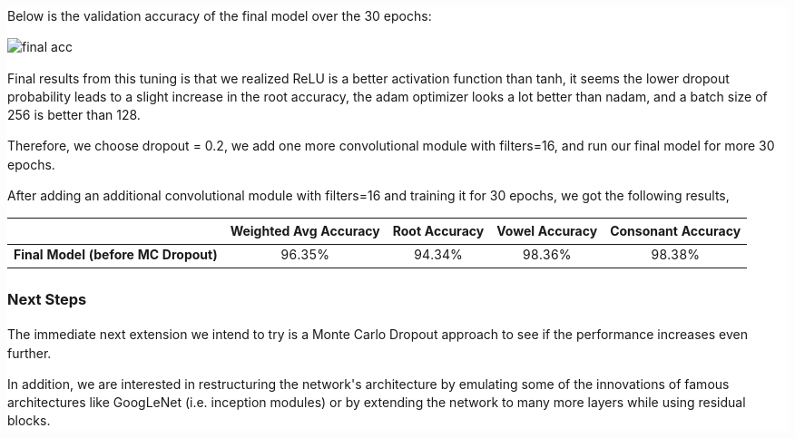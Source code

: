 Below is the validation accuracy of the final model over the 30 epochs:

![final acc](https://github.com/csjasonchan357/bengali-char-recognition/raw/master/figures/tuning_plots/final_model_accuracy_plot.png)

Final results from this tuning is that we realized ReLU is a better activation function than tanh, it seems the lower dropout probability leads to a slight increase in the root accuracy, the adam optimizer looks a lot better than nadam, and a batch size of 256 is better than 128.

Therefore, we choose dropout = 0.2, we add one more convolutional module with filters=16, and run our final model for more 30 epochs.

After adding an additional convolutional module with filters=16 and training it for 30 epochs, we got the following results,

|| Weighted Avg Accuracy|Root Accuracy|Vowel Accuracy|Consonant Accuracy|
|:---:|:---:|:---:|:---:|:---:|
| **Final Model (before MC Dropout)**  |96.35%|94.34%|98.36%|98.38%|


### Next Steps

The immediate next extension we intend to try is a Monte Carlo Dropout approach to see if the performance increases even further.

In addition, we are interested in restructuring the network's architecture by emulating some of the innovations of famous architectures like GoogLeNet (i.e. inception modules) or by extending the network to many more layers while using residual blocks.